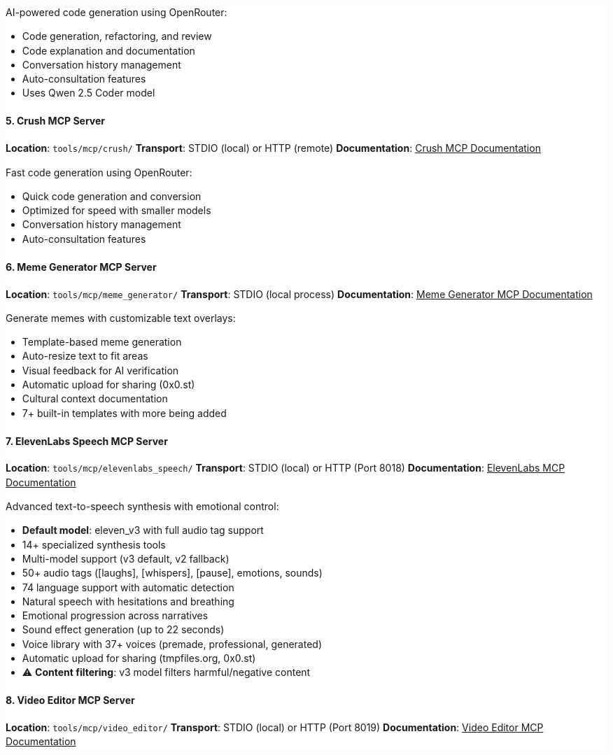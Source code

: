 AI-powered code generation using OpenRouter:
- Code generation, refactoring, and review
- Code explanation and documentation
- Conversation history management
- Auto-consultation features
- Uses Qwen 2.5 Coder model

#### 5. Crush MCP Server
**Location**: `tools/mcp/crush/`
**Transport**: STDIO (local) or HTTP (remote)
**Documentation**: [Crush MCP Documentation](../../tools/mcp/crush/README.md)

Fast code generation using OpenRouter:
- Quick code generation and conversion
- Optimized for speed with smaller models
- Conversation history management
- Auto-consultation features

#### 6. Meme Generator MCP Server
**Location**: `tools/mcp/meme_generator/`
**Transport**: STDIO (local process)
**Documentation**: [Meme Generator MCP Documentation](../../tools/mcp/meme_generator/docs/README.md)

Generate memes with customizable text overlays:
- Template-based meme generation
- Auto-resize text to fit areas
- Visual feedback for AI verification
- Automatic upload for sharing (0x0.st)
- Cultural context documentation
- 7+ built-in templates with more being added

#### 7. ElevenLabs Speech MCP Server
**Location**: `tools/mcp/elevenlabs_speech/`
**Transport**: STDIO (local) or HTTP (Port 8018)
**Documentation**: [ElevenLabs MCP Documentation](../../tools/mcp/elevenlabs_speech/docs/README.md)

Advanced text-to-speech synthesis with emotional control:
- **Default model**: eleven_v3 with full audio tag support
- 14+ specialized synthesis tools
- Multi-model support (v3 default, v2 fallback)
- 50+ audio tags ([laughs], [whispers], [pause], emotions, sounds)
- 74 language support with automatic detection
- Natural speech with hesitations and breathing
- Emotional progression across narratives
- Sound effect generation (up to 22 seconds)
- Voice library with 37+ voices (premade, professional, generated)
- Automatic upload for sharing (tmpfiles.org, 0x0.st)
- ⚠️ **Content filtering**: v3 model filters harmful/negative content

#### 8. Video Editor MCP Server
**Location**: `tools/mcp/video_editor/`
**Transport**: STDIO (local) or HTTP (Port 8019)
**Documentation**: [Video Editor MCP Documentation](../../tools/mcp/video_editor/docs/README.md)
